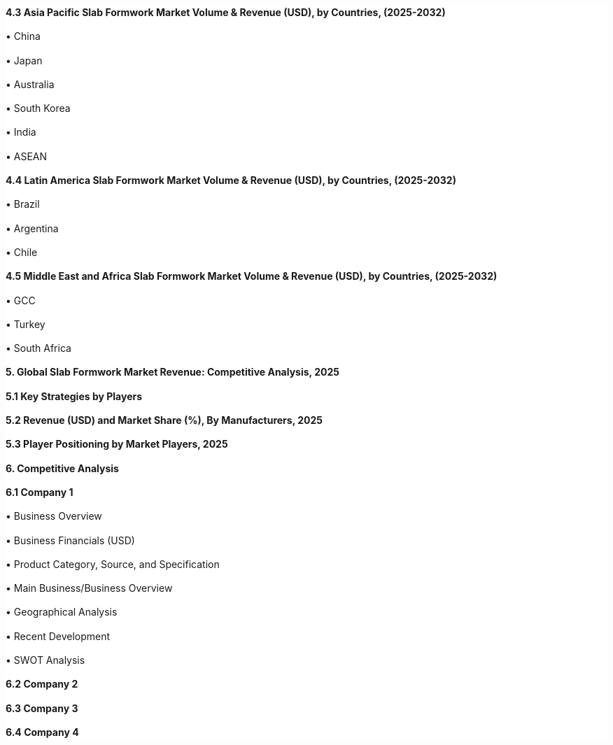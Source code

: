 <strong>4.3 Asia Pacific Slab Formwork Market Volume &amp; Revenue (USD), by Countries, (2025-2032)</strong>

• China

• Japan

• Australia

• South Korea

• India

• ASEAN

<strong>4.4 Latin America Slab Formwork Market Volume &amp; Revenue (USD), by Countries, (2025-2032)</strong>

• Brazil

• Argentina

• Chile

<strong>4.5 Middle East and Africa Slab Formwork Market Volume &amp; Revenue (USD), by Countries, (2025-2032)</strong>

• GCC

• Turkey

• South Africa

<strong>5. Global Slab Formwork Market Revenue: Competitive Analysis, 2025</strong>

<strong>5.1 Key Strategies by Players</strong>

<strong>5.2 Revenue (USD) and Market Share (%), By Manufacturers, 2025</strong>

<strong>5.3 Player Positioning by Market Players, 2025</strong>

<strong>6. Competitive Analysis</strong>

<strong>6.1 Company 1</strong>

• Business Overview

• Business Financials (USD)

• Product Category, Source, and Specification

• Main Business/Business Overview

• Geographical Analysis

• Recent Development

• SWOT Analysis

<strong>6.2 Company 2</strong>

<strong>6.3 Company 3</strong>

<strong>6.4 Company 4</strong>
